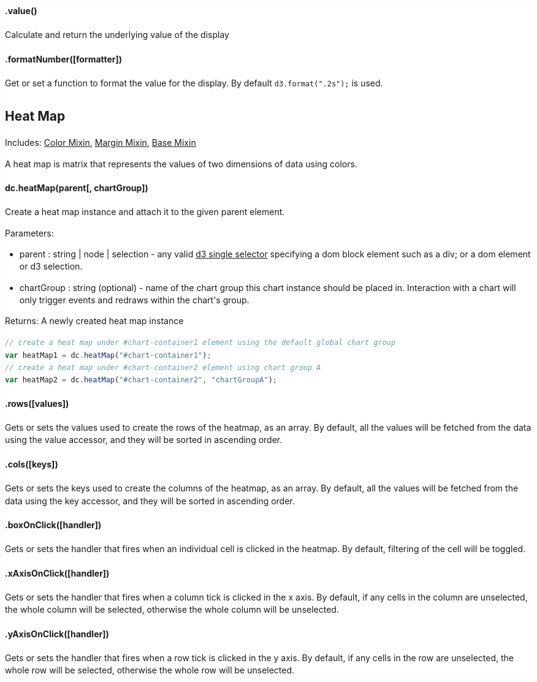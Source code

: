 #### .value()
Calculate and return the underlying value of the display

#### .formatNumber([formatter])
Get or set a function to format the value for the display. By default `d3.format(".2s");` is used.

## Heat Map

Includes: [Color Mixin](#color-mixin), [Margin Mixin](#margin-mixin), [Base Mixin](#base-mixin)

A heat map is matrix that represents the values of two dimensions of data using colors.

#### dc.heatMap(parent[, chartGroup])
Create a heat map instance and attach it to the given parent element.

Parameters:
* parent : string | node | selection - any valid
[d3 single selector](https://github.com/mbostock/d3/wiki/Selections#selecting-elements) specifying
a dom block element such as a div; or a dom element or d3 selection.

* chartGroup : string (optional) - name of the chart group this chart instance should be placed in.
Interaction with a chart will only trigger events and redraws within the chart's group.

Returns:
A newly created heat map instance

```js
// create a heat map under #chart-container1 element using the default global chart group
var heatMap1 = dc.heatMap("#chart-container1");
// create a heat map under #chart-container2 element using chart group A
var heatMap2 = dc.heatMap("#chart-container2", "chartGroupA");
```

#### .rows([values])
Gets or sets the values used to create the rows of the heatmap, as an array. By default, all
the values will be fetched from the data using the value accessor, and they will be sorted in
ascending order.

#### .cols([keys])
Gets or sets the keys used to create the columns of the heatmap, as an array. By default, all
the values will be fetched from the data using the key accessor, and they will be sorted in
ascending order.

#### .boxOnClick([handler])
Gets or sets the handler that fires when an individual cell is clicked in the heatmap.
By default, filtering of the cell will be toggled.

#### .xAxisOnClick([handler])
Gets or sets the handler that fires when a column tick is clicked in the x axis.
By default, if any cells in the column are unselected, the whole column will be selected,
otherwise the whole column will be unselected.

#### .yAxisOnClick([handler])
Gets or sets the handler that fires when a row tick is clicked in the y axis.
By default, if any cells in the row are unselected, the whole row will be selected,
otherwise the whole row will be unselected.
